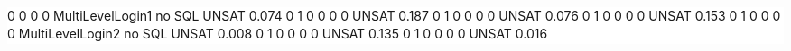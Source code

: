   <td  align=right >0</td>
  <td  align=right >0</td>
  <td  align=right >0</td>
  <td  align=right >0</td>
 </tr>
 <tr  >
  <td   >MultiLevelLogin1</td>
  <td  >no</td>
  <td  >SQL</td>
  <td  >UNSAT</td>
  <td  align=right >0.074</td>
  <td  align=right >0</td>
  <td  align=right >1</td>
  <td  align=right >0</td>
  <td  align=right >0</td>
  <td  align=right >0</td>
  <td  align=right >0</td>
  <td  >UNSAT</td>
  <td  align=right >0.187</td>
  <td  align=right >0</td>
  <td  align=right >1</td>
  <td  align=right >0</td>
  <td  align=right >0</td>
  <td  align=right >0</td>
  <td  align=right >0</td>
  <td  >UNSAT</td>
  <td  align=right >0.076</td>
  <td  align=right >0</td>
  <td  align=right >1</td>
  <td  align=right >0</td>
  <td  align=right >0</td>
  <td  align=right >0</td>
  <td  align=right >0</td>
  <td  >UNSAT</td>
  <td  align=right >0.153</td>
  <td  align=right >0</td>
  <td  align=right >1</td>
  <td  align=right >0</td>
  <td  align=right >0</td>
  <td  align=right >0</td>
  <td  align=right >0</td>
 </tr>
 <tr  >
  <td   >MultiLevelLogin2</td>
  <td  >no</td>
  <td  >SQL</td>
  <td  >UNSAT</td>
  <td  align=right >0.008</td>
  <td  align=right >0</td>
  <td  align=right >1</td>
  <td  align=right >0</td>
  <td  align=right >0</td>
  <td  align=right >0</td>
  <td  align=right >0</td>
  <td  >UNSAT</td>
  <td  align=right >0.135</td>
  <td  align=right >0</td>
  <td  align=right >1</td>
  <td  align=right >0</td>
  <td  align=right >0</td>
  <td  align=right >0</td>
  <td  align=right >0</td>
  <td  >UNSAT</td>
  <td  align=right >0.016</td>